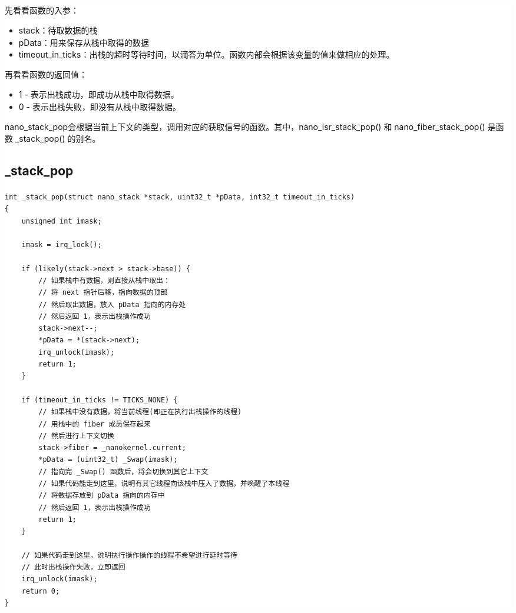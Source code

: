 先看看函数的入参：

- stack：待取数据的栈
- pData：用来保存从栈中取得的数据
- timeout_in_ticks：出栈的超时等待时间，以滴答为单位。函数内部会根据该变量的值来做相应的处理。

再看看函数的返回值：

- 1 - 表示出栈成功，即成功从栈中取得数据。
- 0 - 表示出栈失败，即没有从栈中取得数据。



nano_stack_pop会根据当前上下文的类型，调用对应的获取信号的函数。其中，nano_isr_stack_pop() 和 nano_fiber_stack_pop() 是函数 _stack_pop() 的别名。

## _stack_pop

```
int _stack_pop(struct nano_stack *stack, uint32_t *pData, int32_t timeout_in_ticks)
{
	unsigned int imask;

	imask = irq_lock();

	if (likely(stack->next > stack->base)) {
		// 如果栈中有数据，则直接从栈中取出：
		// 将 next 指针后移，指向数据的顶部
		// 然后取出数据，放入 pData 指向的内存处
		// 然后返回 1，表示出栈操作成功
		stack->next--;
		*pData = *(stack->next);
		irq_unlock(imask);
		return 1;
	}

	if (timeout_in_ticks != TICKS_NONE) {
		// 如果栈中没有数据，将当前线程(即正在执行出栈操作的线程)
		// 用栈中的 fiber 成员保存起来
		// 然后进行上下文切换
		stack->fiber = _nanokernel.current;
		*pData = (uint32_t) _Swap(imask);
		// 指向完 _Swap() 函数后，将会切换到其它上下文
		// 如果代码能走到这里，说明有其它线程向该栈中压入了数据，并唤醒了本线程
		// 将数据存放到 pData 指向的内存中
		// 然后返回 1，表示出栈操作成功
		return 1;
	}
	
	// 如果代码走到这里，说明执行操作操作的线程不希望进行延时等待
	// 此时出栈操作失败，立即返回
	irq_unlock(imask);
	return 0;
}
```
